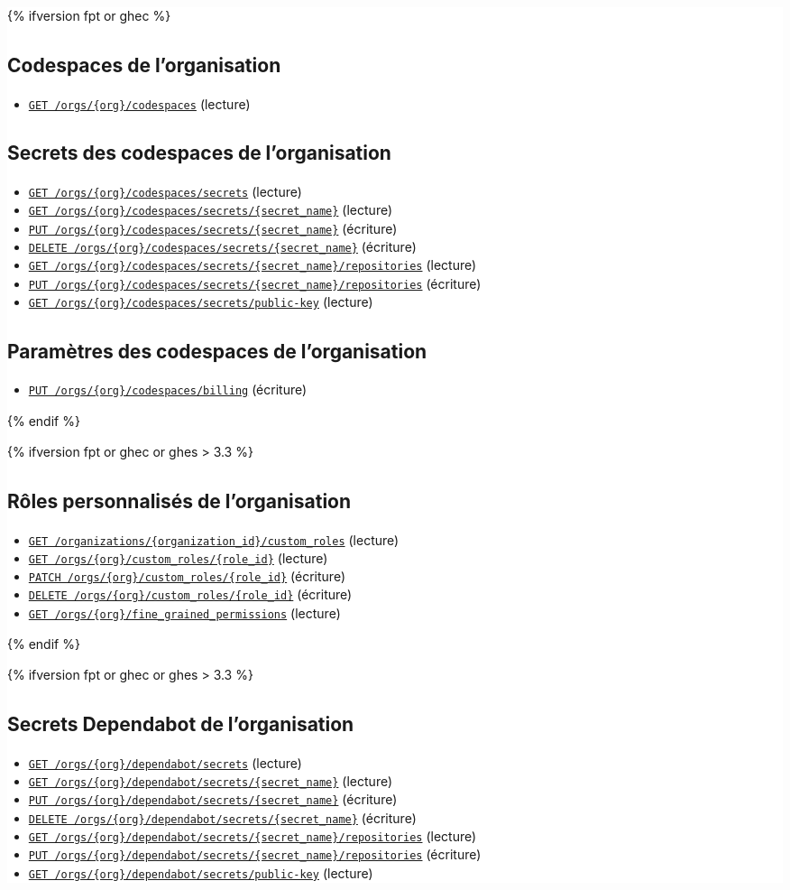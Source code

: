 {% ifversion fpt or ghec %}

## Codespaces de l’organisation

- [`GET /orgs/{org}/codespaces`](/rest/reference/codespaces#list-in-organization) (lecture)

## Secrets des codespaces de l’organisation

- [`GET /orgs/{org}/codespaces/secrets`](/rest/reference/codespaces#list-organization-secrets) (lecture)
- [`GET /orgs/{org}/codespaces/secrets/{secret_name}`](/rest/reference/codespaces#get-an-organization-secret) (lecture)
- [`PUT /orgs/{org}/codespaces/secrets/{secret_name}`](/rest/reference/codespaces#create-or-update-an-organization-secret) (écriture)
- [`DELETE /orgs/{org}/codespaces/secrets/{secret_name}`](/rest/reference/codespaces#delete-an-organization-secret) (écriture)
- [`GET /orgs/{org}/codespaces/secrets/{secret_name}/repositories`](/rest/reference/codespaces#list-selected-repositories-for-an-organization-secret) (lecture)
- [`PUT /orgs/{org}/codespaces/secrets/{secret_name}/repositories`](/rest/reference/codespaces#set-selected-repositories-for-an-organization-secret) (écriture)
- [`GET /orgs/{org}/codespaces/secrets/public-key`](/rest/reference/codespaces#get-an-organization-public-key) (lecture)

## Paramètres des codespaces de l’organisation

- [`PUT /orgs/{org}/codespaces/billing`](/rest/reference/codespaces#set-codespaces-billing) (écriture)

{% endif %}

{% ifversion fpt or ghec or ghes > 3.3 %}

## Rôles personnalisés de l’organisation

- [`GET /organizations/{organization_id}/custom_roles`](/rest/reference/orgs#list-custom-repository-roles-in-an-organization) (lecture)
- [`GET /orgs/{org}/custom_roles/{role_id}`](/rest/reference/orgs/#get-a-custom-role) (lecture)
- [`PATCH /orgs/{org}/custom_roles/{role_id}`](/rest/reference/orgs#update-a-custom-role) (écriture)
- [`DELETE /orgs/{org}/custom_roles/{role_id}`](/rest/reference/orgs#delete-a-custom-role) (écriture)
- [`GET /orgs/{org}/fine_grained_permissions`](/rest/reference/orgs#list-fine-grained-permissions-for-an-organization) (lecture)

{% endif %}

{% ifversion fpt or ghec or ghes > 3.3 %}

## Secrets Dependabot de l’organisation

- [`GET /orgs/{org}/dependabot/secrets`](/rest/reference/dependabot#list-organization-secrets) (lecture)
- [`GET /orgs/{org}/dependabot/secrets/{secret_name}`](/rest/reference/dependabot#get-an-organization-secret) (lecture)
- [`PUT /orgs/{org}/dependabot/secrets/{secret_name}`](/rest/reference/dependabot#create-or-update-an-organization-secret) (écriture)
- [`DELETE /orgs/{org}/dependabot/secrets/{secret_name}`](/rest/reference/dependabot#delete-an-organization-secret) (écriture)
- [`GET /orgs/{org}/dependabot/secrets/{secret_name}/repositories`](/rest/reference/dependabot#list-selected-repositories-for-an-organization-secret) (lecture)
- [`PUT /orgs/{org}/dependabot/secrets/{secret_name}/repositories`](/rest/reference/dependabot#set-selected-repositories-for-an-organization-secret) (écriture)
- [`GET /orgs/{org}/dependabot/secrets/public-key`](/rest/reference/dependabot#get-an-organization-public-key) (lecture)
